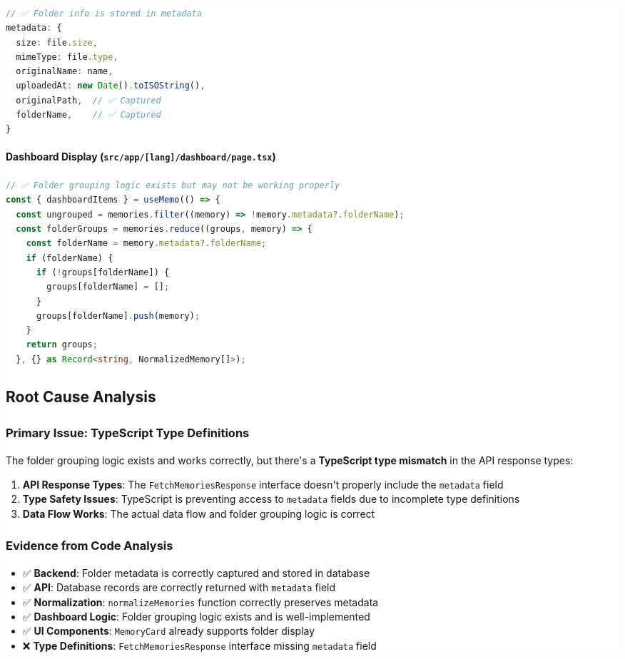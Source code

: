 ```typescript
// ✅ Folder info is stored in metadata
metadata: {
  size: file.size,
  mimeType: file.type,
  originalName: name,
  uploadedAt: new Date().toISOString(),
  originalPath,  // ✅ Captured
  folderName,    // ✅ Captured
}
```

#### Dashboard Display (`src/app/[lang]/dashboard/page.tsx`)

```typescript
// ✅ Folder grouping logic exists but may not be working properly
const { dashboardItems } = useMemo(() => {
  const ungrouped = memories.filter((memory) => !memory.metadata?.folderName);
  const folderGroups = memories.reduce((groups, memory) => {
    const folderName = memory.metadata?.folderName;
    if (folderName) {
      if (!groups[folderName]) {
        groups[folderName] = [];
      }
      groups[folderName].push(memory);
    }
    return groups;
  }, {} as Record<string, NormalizedMemory[]>);
```

## Root Cause Analysis

### Primary Issue: TypeScript Type Definitions

The folder grouping logic exists and works correctly, but there's a **TypeScript type mismatch** in the API response types:

1. **API Response Types**: The `FetchMemoriesResponse` interface doesn't properly include the `metadata` field
2. **Type Safety Issues**: TypeScript is preventing access to `metadata` fields due to incomplete type definitions
3. **Data Flow Works**: The actual data flow and folder grouping logic is correct

### Evidence from Code Analysis

- ✅ **Backend**: Folder metadata is correctly captured and stored in database
- ✅ **API**: Database records are correctly returned with `metadata` field
- ✅ **Normalization**: `normalizeMemories` function correctly preserves metadata
- ✅ **Dashboard Logic**: Folder grouping logic exists and is well-implemented
- ✅ **UI Components**: `MemoryCard` already supports folder display
- ❌ **Type Definitions**: `FetchMemoriesResponse` interface missing `metadata` field
